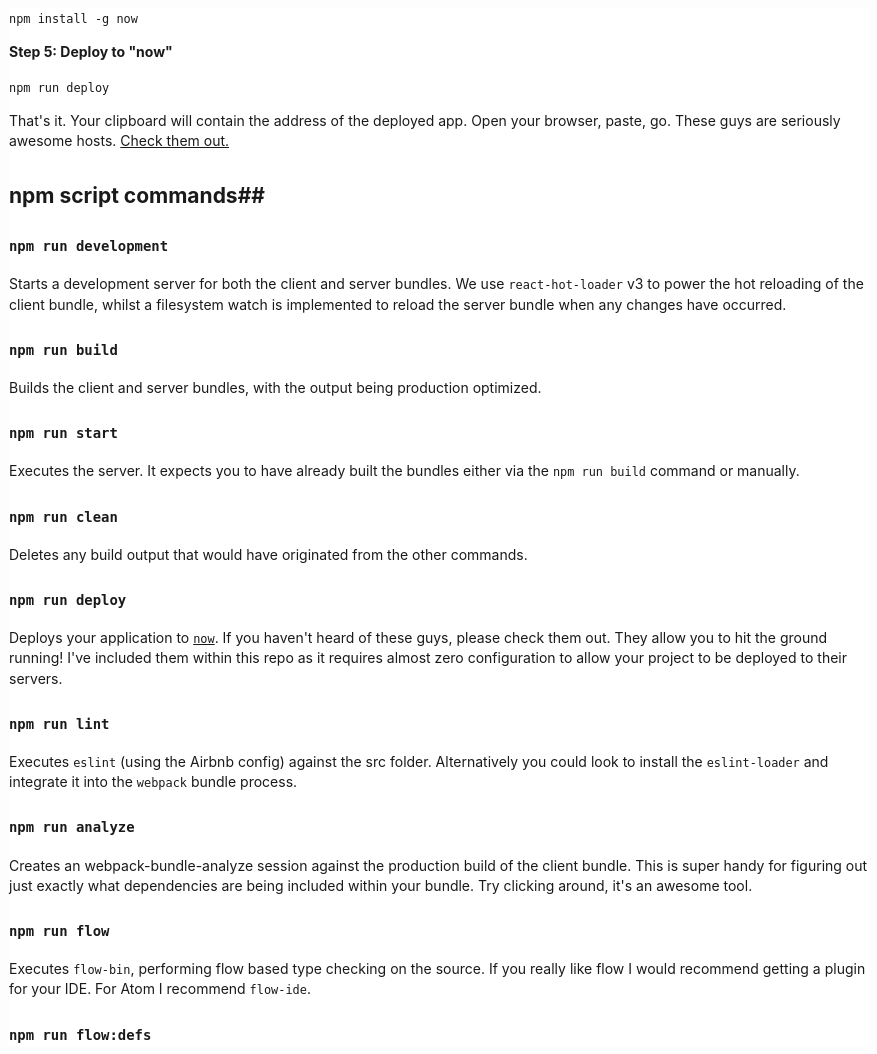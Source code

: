    npm install -g now

__Step 5: Deploy to "now"__

    npm run deploy

That's it.  Your clipboard will contain the address of the deployed app. Open your browser, paste, go.  These guys are seriously awesome hosts. [Check them out.](https://zeit.co/now)

## npm script commands##

### `npm run development`

Starts a development server for both the client and server bundles.  We use `react-hot-loader` v3 to power the hot reloading of the client bundle, whilst a filesystem watch is implemented to reload the server bundle when any changes have occurred.

### `npm run build`

Builds the client and server bundles, with the output being production optimized.

### `npm run start`

Executes the server.  It expects you to have already built the bundles either via the `npm run build` command or manually.

### `npm run clean`

Deletes any build output that would have originated from the other commands.

### `npm run deploy`

Deploys your application to [`now`](https://zeit.co/now). If you haven't heard of these guys, please check them out. They allow you to hit the ground running! I've included them within this repo as it requires almost zero configuration to allow your project to be deployed to their servers.

### `npm run lint`

Executes `eslint` (using the Airbnb config) against the src folder. Alternatively you could look to install the `eslint-loader` and integrate it into the `webpack` bundle process.

### `npm run analyze`

Creates an webpack-bundle-analyze session against the production build of the client bundle.  This is super handy for figuring out just exactly what dependencies are being included within your bundle.  Try clicking around, it's an awesome tool.

### `npm run flow`

Executes `flow-bin`, performing flow based type checking on the source.  If you really like flow I would recommend getting a plugin for your IDE.  For Atom I recommend `flow-ide`.

### `npm run flow:defs`
